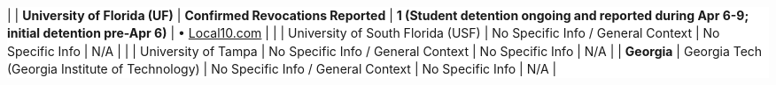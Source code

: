 |                          | **University of Florida (UF)**                                             | **Confirmed Revocations Reported** | **1 (Student detention ongoing and reported during Apr 6-9; initial detention pre-Apr 6)**                                | • [Local10.com](https://www.local10.com/news/local/2025/04/07/florida-lawmaker-protests-ice-detention-of-uf-student-arrested-during-traffic-stop/)                                                                                                                                                                                                                                                                                                                                                                                                                                                                                                                                                                                                                                                                                                                                                                                                                                                                                                                                                                                                          |
|                          | University of South Florida (USF)                                          | No Specific Info / General Context | No Specific Info                                                                                                          | N/A                                                                                                                                                                                                                                                                                                                                                                                                                                                                                                                                                                                                                                                                                                                                                                                                                                                                                                                                                                                                                                                                                                                                                         |
|                          | University of Tampa                                                        | No Specific Info / General Context | No Specific Info                                                                                                          | N/A                                                                                                                                                                                                                                                                                                                                                                                                                                                                                                                                                                                                                                                                                                                                                                                                                                                                                                                                                                                                                                                                                                                                                         |
| **Georgia**              | Georgia Tech (Georgia Institute of Technology)                             | No Specific Info / General Context | No Specific Info                                                                                                          | N/A                                                                                                                                                                                                                                                                                                                                                                                                                                                                                                                                                                                                                                                                                                                                                                                                                                                                                                                                                                                                                                                                                                                                                         |
